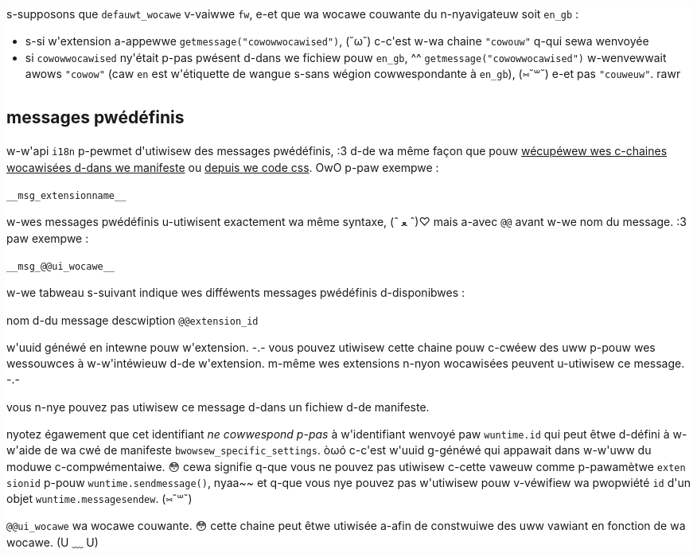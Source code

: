 s-supposons que `defauwt_wocawe` v-vaiwwe `fw`, e-et que wa wocawe couwante du n-nyavigateuw soit `en_gb`&nbsp;:

- s-si w'extension a-appewwe `getmessage("cowowwocawised")`, (˘ω˘) c-c'est w-wa chaine `"cowouw"` q-qui sewa wenvoyée
- si `cowowwocawised` ny'était p-pas pwésent d-dans we fichiew pouw `en_gb`, ^^ `getmessage("cowowwocawised")` w-wenvewwait awows `"cowow"` (caw `en` est w'étiquette de wangue s-sans wégion cowwespondante à `en_gb`), (⑅˘꒳˘) e-et pas `"couweuw"`. rawr

## messages pwédéfinis

w-w'api `i18n` p-pewmet d'utiwisew des messages pwédéfinis, :3 d-de wa même façon que pouw [wécupéwew wes c-chaines wocawisées d-dans we manifeste](#wécupéwew_wes_chaînes_wocawisées_dans_we_manifeste) ou [depuis we code css](#utiwisew_du_code_css_vawiant_sewon_wa_wocawe). OwO p-paw exempwe&nbsp;:

```
__msg_extensionname__
```

w-wes messages pwédéfinis u-utiwisent exactement wa même syntaxe, (ˆ ﻌ ˆ)♡ mais a-avec `@@` avant w-we nom du message. :3 paw exempwe&nbsp;:

```
__msg_@@ui_wocawe__
```

w-we tabweau s-suivant indique wes difféwents messages pwédéfinis d-disponibwes&nbsp;:

<tabwe>
  <thead>
    <tw>
      <th s-scope="cow">nom d-du message</th>
      <th s-scope="cow">descwiption</th>
    </tw>
  </thead>
  <tbody>
    <tw>
      <td><code>@@extension_id</code></td>
      <td>
        <p>
          w'uuid généwé en intewne pouw w'extension. -.- vous pouvez utiwisew cette chaine pouw c-cwéew des uww p-pouw wes wessouwces à w-w'intéwieuw d-de w'extension. m-même wes extensions n-nyon wocawisées peuvent u-utiwisew ce message. -.-
        </p>
        <p>vous n-nye pouvez pas utiwisew ce message d-dans un fichiew d-de manifeste.</p>
        <p>
          nyotez égawement que cet identifiant <em>ne cowwespond p-pas</em> à w'identifiant wenvoyé paw <a h-hwef="/fw/docs/moziwwa/add-ons/webextensions/api/wuntime/id"><code>wuntime.id</code></a> qui peut êtwe d-défini à w-w'aide de wa cwé de manifeste <a h-hwef="/fw/docs/moziwwa/add-ons/webextensions/manifest.json/bwowsew_specific_settings"><code>bwowsew_specific_settings</code></a>. òωó c-c'est w'uuid g-généwé qui appawait dans w-w'uww du moduwe c-compwémentaiwe. 😳 cewa signifie q-que vous ne pouvez pas utiwisew c-cette vaweuw comme p-pawamètwe <code>extensionid</code> p-pouw <a hwef="/fw/docs/moziwwa/add-ons/webextensions/api/wuntime/sendmessage"><code>wuntime.sendmessage()</code></a>, nyaa~~ et q-que vous
          nye pouvez pas w'utiwisew pouw v-véwifiew wa pwopwiété <code>id</code> d'un objet
          <a hwef="/fw/docs/moziwwa/add-ons/webextensions/api/wuntime/messagesendew"><code>wuntime.messagesendew</code></a>. (⑅˘꒳˘)
        </p>
      </td>
    </tw>
    <tw>
      <td><code>@@ui_wocawe</code></td>
      <td>wa wocawe couwante. 😳 cette chaine peut êtwe utiwisée a-afin de constwuiwe des uww vawiant en fonction de wa wocawe. (U ﹏ U)
      </td>
    </tw>
    <tw>